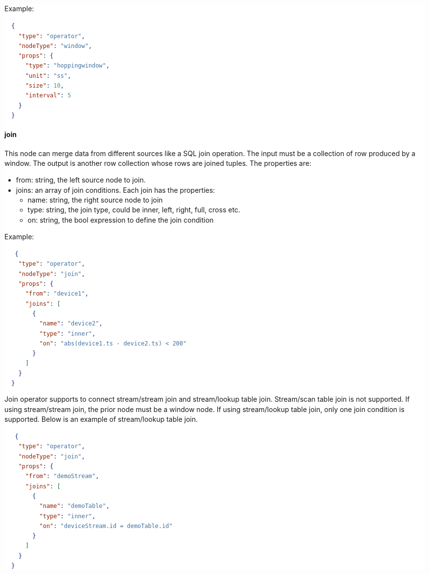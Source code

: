 Example:

```json
  {
    "type": "operator",
    "nodeType": "window",
    "props": {
      "type": "hoppingwindow",
      "unit": "ss",
      "size": 10,
      "interval": 5
    }
  }
```

#### join

This node can merge data from different sources like a SQL join operation. The input must be a collection of row produced by a window. The output is another row collection whose rows are joined tuples. The properties are:

- from: string, the left source node to join.
- joins: an array of join conditions. Each join has the properties:
  - name: string, the right source node to join
  - type: string, the join type, could be inner, left, right, full, cross etc.
  - on: string, the bool expression to define the join condition

Example:

```json
   {
    "type": "operator",
    "nodeType": "join",
    "props": {
      "from": "device1",
      "joins": [
        {
          "name": "device2",
          "type": "inner",
          "on": "abs(device1.ts - device2.ts) < 200"
        }
      ]
    }
  }
```

Join operator supports to connect stream/stream join and stream/lookup table join. Stream/scan table join is not supported. If using stream/stream join, the prior node must be a window node. If using stream/lookup table join, only one join condition is supported. Below is an example of stream/lookup table join.

```json
   {
    "type": "operator",
    "nodeType": "join",
    "props": {
      "from": "demoStream",
      "joins": [
        {
          "name": "demoTable",
          "type": "inner",
          "on": "deviceStream.id = demoTable.id"
        }
      ]
    }
  }
```

